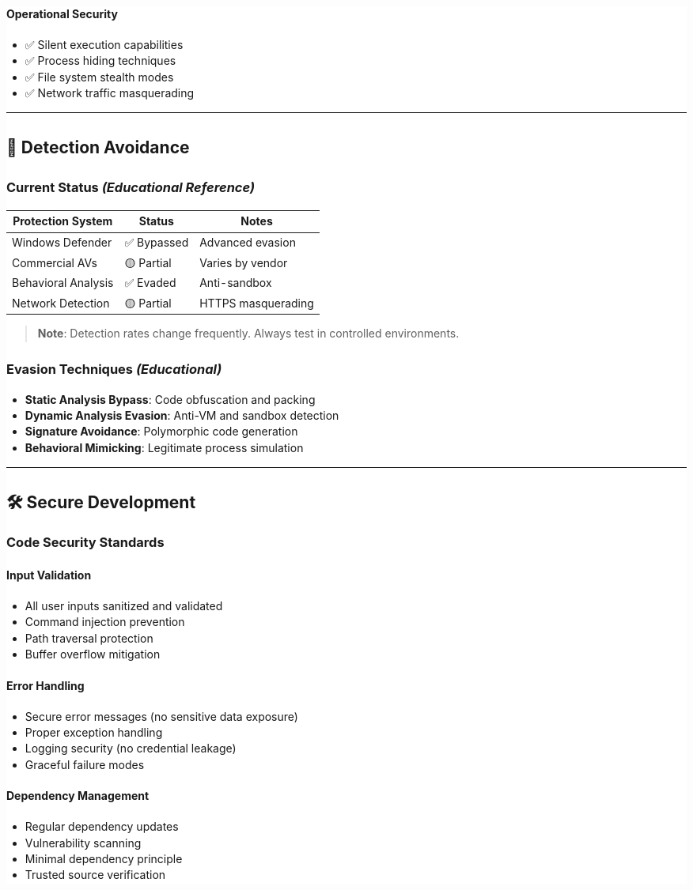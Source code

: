 #### **Operational Security**
- ✅ Silent execution capabilities
- ✅ Process hiding techniques
- ✅ File system stealth modes
- ✅ Network traffic masquerading

---

## 🎯 Detection Avoidance

### **Current Status** *(Educational Reference)*

| Protection System | Status | Notes |
|-------------------|--------|-------|
| Windows Defender | ✅ Bypassed | Advanced evasion |
| Commercial AVs | 🟡 Partial | Varies by vendor |
| Behavioral Analysis | ✅ Evaded | Anti-sandbox |
| Network Detection | 🟡 Partial | HTTPS masquerading |

> **Note**: Detection rates change frequently. Always test in controlled environments.

### **Evasion Techniques** *(Educational)*

- **Static Analysis Bypass**: Code obfuscation and packing
- **Dynamic Analysis Evasion**: Anti-VM and sandbox detection
- **Signature Avoidance**: Polymorphic code generation
- **Behavioral Mimicking**: Legitimate process simulation

---

## 🛠️ Secure Development

### **Code Security Standards**

#### **Input Validation**
- All user inputs sanitized and validated
- Command injection prevention
- Path traversal protection
- Buffer overflow mitigation

#### **Error Handling**
- Secure error messages (no sensitive data exposure)
- Proper exception handling
- Logging security (no credential leakage)
- Graceful failure modes

#### **Dependency Management**
- Regular dependency updates
- Vulnerability scanning
- Minimal dependency principle
- Trusted source verification
